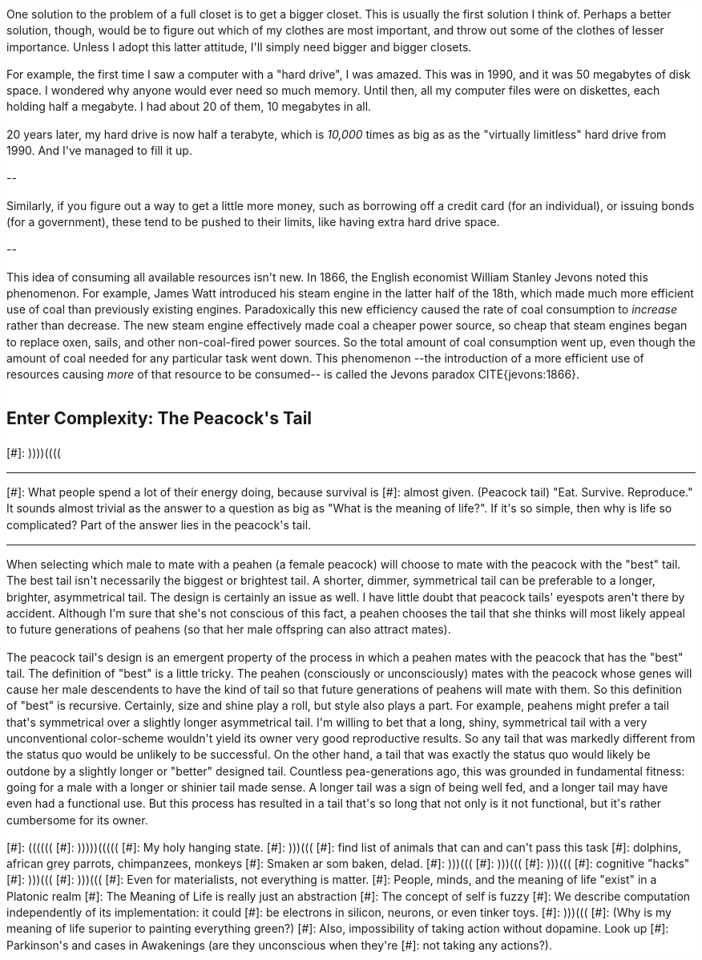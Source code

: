 One solution to the problem of a full closet is to get a bigger closet.  This is usually the
first solution I think of.  Perhaps a better solution, though, would be to figure out which of
my clothes are most important, and throw out some of the clothes of lesser importance.  Unless
I adopt this latter attitude, I'll simply need bigger and bigger closets.

For example, the first time I saw a computer with a "hard drive", I was amazed.  This was in
1990, and it was 50 megabytes of disk space.  I wondered why anyone would ever need so much
memory.  Until then, all my computer files were on diskettes, each holding half a megabyte.  I
had about 20 of them, 10 megabytes in all.

20 years later, my hard drive is now half a terabyte, which is *10,000* times as big as as the
"virtually limitless" hard drive from 1990.  And I've managed to fill it up.

--

Similarly, if you figure out a way to get a little more money, such as borrowing off a credit
card (for an individual), or issuing bonds (for a government), these tend to be pushed to their
limits, like having extra hard drive space.

--

This idea of consuming all available resources isn't new.  In 1866, the English economist
William Stanley Jevons noted this phenomenon.  For example, James Watt introduced his steam
engine in the latter half of the 18th, which made much more efficient use of coal than
previously existing engines.  Paradoxically this new efficiency caused the rate of coal
consumption to *increase* rather than decrease.  The new steam engine effectively made coal a
cheaper power source, so cheap that steam engines began to replace oxen, sails, and other
non-coal-fired power sources.  So the total amount of coal consumption went up, even though the
amount of coal needed for any particular task went down.  This phenomenon --the introduction of
a more efficient use of resources causing *more* of that resource to be consumed-- is called
the Jevons paradox  CITE{jevons:1866}.

## Enter Complexity: The Peacock's Tail
[#]: ))))((((

***

[#]: What people spend a lot of their energy doing, because survival is
[#]: almost given.  (Peacock tail)
"Eat.  Survive.  Reproduce."  It sounds almost trivial as the answer to a question as big as
"What is the meaning of life?".  If it's so simple, then why is life so complicated?  Part of
the answer lies in the peacock's tail.

***

When selecting which male to mate with a peahen (a female peacock) will choose to mate with the
peacock with the "best" tail.  The best tail isn't necessarily the biggest or brightest tail.
A shorter, dimmer, symmetrical tail can be preferable to a longer, brighter, asymmetrical tail.
The design is certainly an issue as well.  I have little doubt that peacock tails' eyespots
aren't there by accident.  Although I'm sure that she's not conscious of this fact, a peahen
chooses the tail that she thinks will most likely appeal to future generations of peahens (so
that her male offspring can also attract mates).

The peacock tail's design is an emergent property of the process in which a peahen mates with
the peacock that has the "best" tail.  The definition of "best" is a little tricky.  The peahen
(consciously or unconsciously) mates with the peacock whose genes will cause her male
descendents to have the kind of tail so that future generations of peahens will mate with them.
So this definition of "best" is recursive.  Certainly, size and shine play a roll, but style
also plays a part.  For example, peahens might prefer a tail that's symmetrical over a slightly
longer asymmetrical tail.  I'm willing to bet that a long, shiny, symmetrical tail with a very
unconventional color-scheme wouldn't yield its owner very good reproductive results.  So any
tail that was markedly different from the status quo would be unlikely to be successful.  On
the other hand, a tail that was exactly the status quo would likely be outdone by a slightly
longer or "better" designed tail.  Countless pea-generations ago, this was grounded in
fundamental fitness: going for a male with a longer or shinier tail made sense.  A longer tail
was a sign of being well fed, and a longer tail may have even had a functional use.  But this
process has resulted in a tail that's so long that not only is it not functional, but it's
rather cumbersome for its owner.


[#]: ((((((
[#]: )))))(((((
[#]: My holy hanging state.
[#]: )))(((
[#]: find list of animals that can and can't pass this task
[#]: dolphins, african grey parrots, chimpanzees, monkeys
[#]: Smaken ar som baken, delad.
[#]: )))(((
[#]: )))(((
[#]: )))(((
[#]: cognitive "hacks"
[#]: )))(((
[#]: )))(((
[#]: Even for materialists, not everything is matter.
[#]: People, minds, and the meaning of life "exist" in a Platonic realm
[#]: The Meaning of Life is really just an abstraction
[#]: The concept of self is fuzzy
[#]: We describe computation independently of its implementation: it could
[#]: be electrons in silicon, neurons, or even tinker toys.
[#]: )))(((
[#]: (Why is my meaning of life superior to painting everything green?)
[#]: Also, impossibility of taking action without dopamine.  Look up
[#]: Parkinson's and cases in Awakenings (are they unconscious when they're
[#]: not taking any actions?).